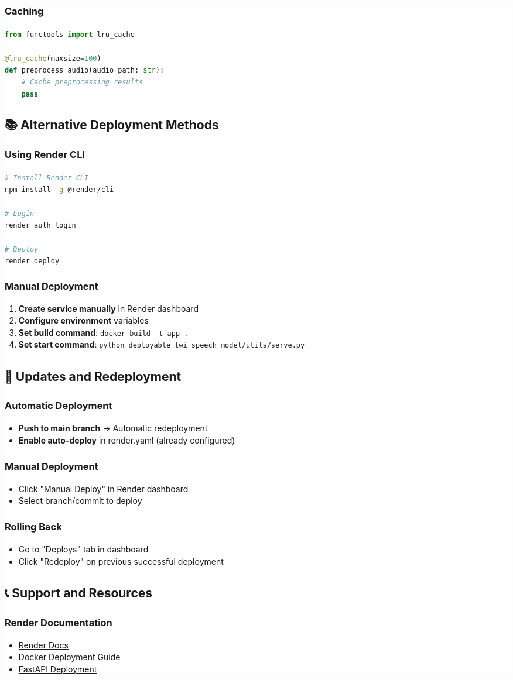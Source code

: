 ### Caching
```python
from functools import lru_cache

@lru_cache(maxsize=100)
def preprocess_audio(audio_path: str):
    # Cache preprocessing results
    pass
```

## 📚 Alternative Deployment Methods

### Using Render CLI

```bash
# Install Render CLI
npm install -g @render/cli

# Login
render auth login

# Deploy
render deploy
```

### Manual Deployment

1. **Create service manually** in Render dashboard
2. **Configure environment** variables
3. **Set build command**: `docker build -t app .`
4. **Set start command**: `python deployable_twi_speech_model/utils/serve.py`

## 🔄 Updates and Redeployment

### Automatic Deployment
- **Push to main branch** → Automatic redeployment
- **Enable auto-deploy** in render.yaml (already configured)

### Manual Deployment
- Click "Manual Deploy" in Render dashboard
- Select branch/commit to deploy

### Rolling Back
- Go to "Deploys" tab in dashboard
- Click "Redeploy" on previous successful deployment

## 📞 Support and Resources

### Render Documentation
- [Render Docs](https://render.com/docs)
- [Docker Deployment Guide](https://render.com/docs/docker)
- [FastAPI Deployment](https://render.com/docs/deploy-fastapi)
